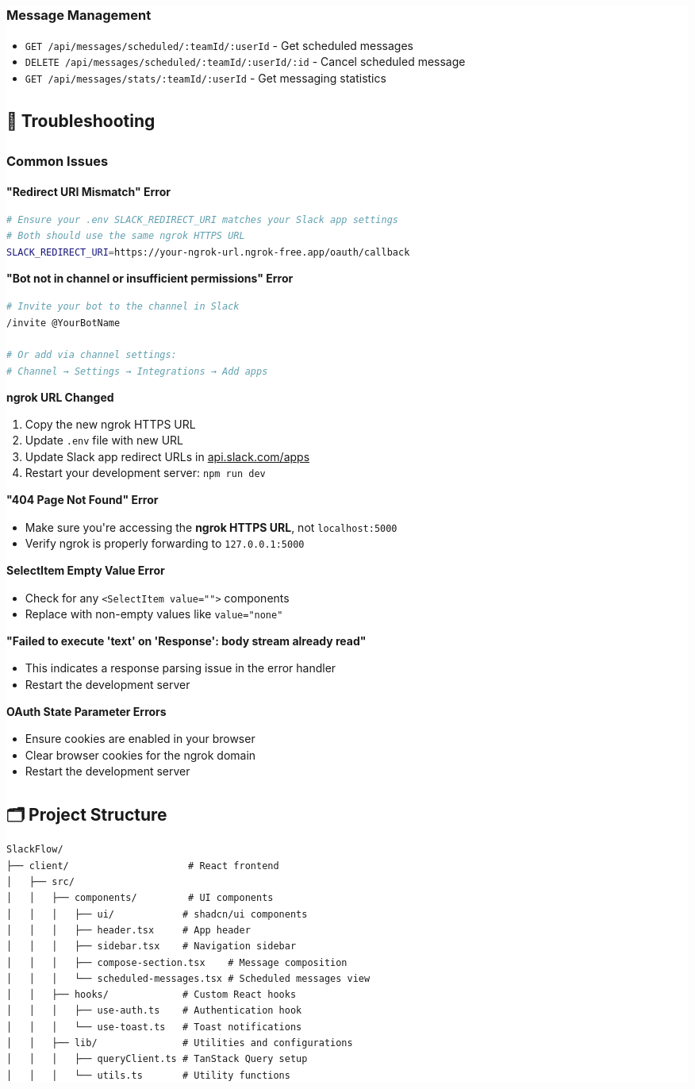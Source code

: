 ### Message Management
- `GET /api/messages/scheduled/:teamId/:userId` - Get scheduled messages
- `DELETE /api/messages/scheduled/:teamId/:userId/:id` - Cancel scheduled message
- `GET /api/messages/stats/:teamId/:userId` - Get messaging statistics

## 🚨 Troubleshooting

### Common Issues

**"Redirect URI Mismatch" Error**
```bash
# Ensure your .env SLACK_REDIRECT_URI matches your Slack app settings
# Both should use the same ngrok HTTPS URL
SLACK_REDIRECT_URI=https://your-ngrok-url.ngrok-free.app/oauth/callback
```

**"Bot not in channel or insufficient permissions" Error**
```bash
# Invite your bot to the channel in Slack
/invite @YourBotName

# Or add via channel settings:
# Channel → Settings → Integrations → Add apps
```

**ngrok URL Changed**
1. Copy the new ngrok HTTPS URL
2. Update `.env` file with new URL
3. Update Slack app redirect URLs in [api.slack.com/apps](https://api.slack.com/apps)
4. Restart your development server: `npm run dev`

**"404 Page Not Found" Error**
- Make sure you're accessing the **ngrok HTTPS URL**, not `localhost:5000`
- Verify ngrok is properly forwarding to `127.0.0.1:5000`

**SelectItem Empty Value Error**
- Check for any `<SelectItem value="">` components
- Replace with non-empty values like `value="none"`

**"Failed to execute 'text' on 'Response': body stream already read"**
- This indicates a response parsing issue in the error handler
- Restart the development server

**OAuth State Parameter Errors**
- Ensure cookies are enabled in your browser
- Clear browser cookies for the ngrok domain
- Restart the development server

## 🗂️ Project Structure

```
SlackFlow/
├── client/                     # React frontend
│   ├── src/
│   │   ├── components/         # UI components
│   │   │   ├── ui/            # shadcn/ui components
│   │   │   ├── header.tsx     # App header
│   │   │   ├── sidebar.tsx    # Navigation sidebar
│   │   │   ├── compose-section.tsx    # Message composition
│   │   │   └── scheduled-messages.tsx # Scheduled messages view
│   │   ├── hooks/             # Custom React hooks
│   │   │   ├── use-auth.ts    # Authentication hook
│   │   │   └── use-toast.ts   # Toast notifications
│   │   ├── lib/               # Utilities and configurations
│   │   │   ├── queryClient.ts # TanStack Query setup
│   │   │   └── utils.ts       # Utility functions
```